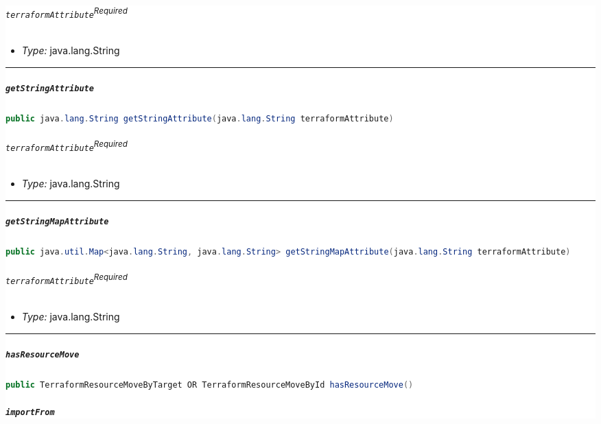 ###### `terraformAttribute`<sup>Required</sup> <a name="terraformAttribute" id="@cdktf/provider-vsphere.distributedVirtualSwitchPvlanMapping.DistributedVirtualSwitchPvlanMappingA.getNumberMapAttribute.parameter.terraformAttribute"></a>

- *Type:* java.lang.String

---

##### `getStringAttribute` <a name="getStringAttribute" id="@cdktf/provider-vsphere.distributedVirtualSwitchPvlanMapping.DistributedVirtualSwitchPvlanMappingA.getStringAttribute"></a>

```java
public java.lang.String getStringAttribute(java.lang.String terraformAttribute)
```

###### `terraformAttribute`<sup>Required</sup> <a name="terraformAttribute" id="@cdktf/provider-vsphere.distributedVirtualSwitchPvlanMapping.DistributedVirtualSwitchPvlanMappingA.getStringAttribute.parameter.terraformAttribute"></a>

- *Type:* java.lang.String

---

##### `getStringMapAttribute` <a name="getStringMapAttribute" id="@cdktf/provider-vsphere.distributedVirtualSwitchPvlanMapping.DistributedVirtualSwitchPvlanMappingA.getStringMapAttribute"></a>

```java
public java.util.Map<java.lang.String, java.lang.String> getStringMapAttribute(java.lang.String terraformAttribute)
```

###### `terraformAttribute`<sup>Required</sup> <a name="terraformAttribute" id="@cdktf/provider-vsphere.distributedVirtualSwitchPvlanMapping.DistributedVirtualSwitchPvlanMappingA.getStringMapAttribute.parameter.terraformAttribute"></a>

- *Type:* java.lang.String

---

##### `hasResourceMove` <a name="hasResourceMove" id="@cdktf/provider-vsphere.distributedVirtualSwitchPvlanMapping.DistributedVirtualSwitchPvlanMappingA.hasResourceMove"></a>

```java
public TerraformResourceMoveByTarget OR TerraformResourceMoveById hasResourceMove()
```

##### `importFrom` <a name="importFrom" id="@cdktf/provider-vsphere.distributedVirtualSwitchPvlanMapping.DistributedVirtualSwitchPvlanMappingA.importFrom"></a>
